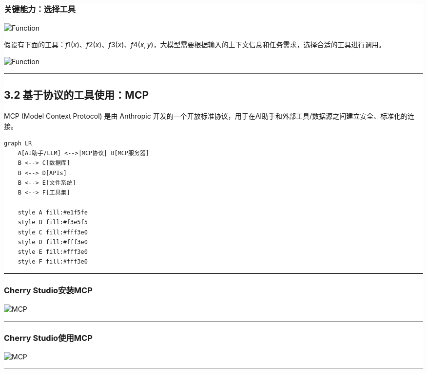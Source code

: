 
### <flat-color-icons-support /> 关键能力：选择工具

  <div class="flex justify-center items-center h-120px">
  <img src="/function.png" class="h-full " alt="Function"/>
  </div>

假设有下面的工具：$f1(x)$、$f2(x)$、$f3(x)$、$f4(x, y)$，大模型需要根据输入的上下文信息和任务需求，选择合适的工具进行调用。

  <div class="flex justify-center items-center h-240px">
  <img src="/tooluse.png" class="h-full border-2 border-blue-500 rounded-lg shadow-xl" alt="Function"/>
  </div>

---

## 3.2 基于协议的工具使用：MCP

MCP (Model Context Protocol) 是由 Anthropic 开发的一个开放标准协议，用于在AI助手和外部工具/数据源之间建立安全、标准化的连接。

```mermaid
graph LR
    A[AI助手/LLM] <-->|MCP协议| B[MCP服务器]
    B <--> C[数据库]
    B <--> D[APIs]
    B <--> E[文件系统]
    B <--> F[工具集]
    
    style A fill:#e1f5fe
    style B fill:#f3e5f5
    style C fill:#fff3e0
    style D fill:#fff3e0
    style E fill:#fff3e0
    style F fill:#fff3e0
```

---

### Cherry Studio安装MCP


  <div class="flex justify-center items-center h-240px">
  <img src="/mcp.png" class="h-full border-2 border-blue-500 rounded-lg shadow-xl" alt="MCP"/>
  </div>

---

### Cherry Studio使用MCP

<div class="flex justify-center items-center h-360px">
  <img src="/mcp-test.png" class="h-full border-2 border-blue-500 rounded-lg shadow-xl" alt="MCP"/>
</div>

---
